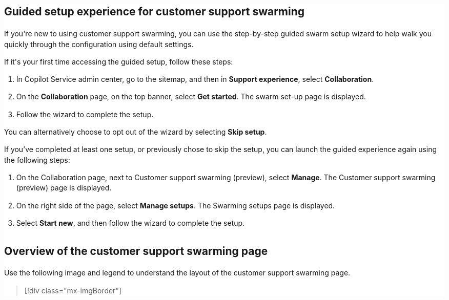 ## Guided setup experience for customer support swarming

If you're new to using customer support swarming, you can use the step-by-step guided swarm setup wizard to help walk you quickly through the configuration using default settings.  

If it's your first time accessing the guided setup, follow these steps: 

1. In Copilot Service admin center, go to the sitemap, and then in **Support experience**, select **Collaboration**. 

1. On the **Collaboration** page, on the top banner, select **Get started**. The swarm set-up page is displayed.

1. Follow the wizard to complete the setup.

You can alternatively choose to opt out of the wizard by selecting **Skip setup**. 

If you’ve completed at least one setup, or previously chose to skip the setup, you can launch the guided experience again using the following steps: 

1. On the Collaboration page, next to Customer support swarming (preview), select **Manage**. The Customer support swarming (preview) page is displayed. 

1. On the right side of the page, select **Manage setups**. The Swarming setups page is displayed.

1. Select **Start new**, and then follow the wizard to complete the setup.

## Overview of the customer support swarming page

Use the following image and legend to understand the layout of the customer support swarming page.

   > [!div class="mx-imgBorder"] 